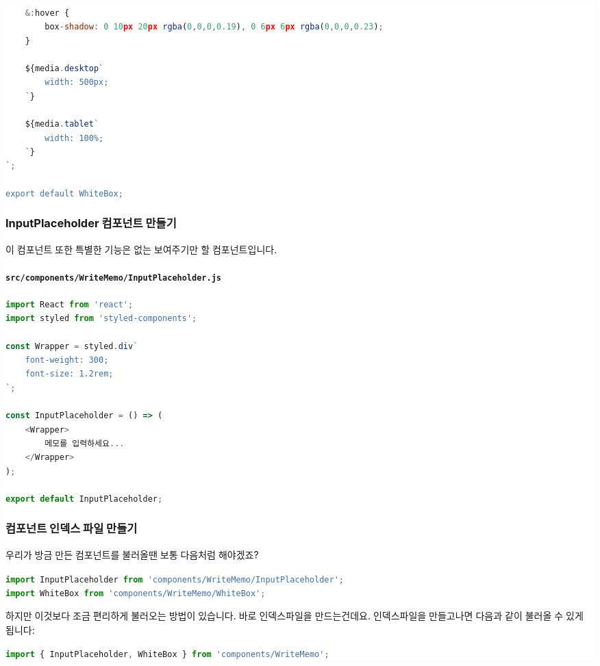 ```javascript
    &:hover {
        box-shadow: 0 10px 20px rgba(0,0,0,0.19), 0 6px 6px rgba(0,0,0,0.23);
    }

    ${media.desktop`
        width: 500px;
    `}

    ${media.tablet`
        width: 100%;
    `}
`;

export default WhiteBox;
```

### InputPlaceholder 컴포넌트 만들기

이 컴포넌트 또한 특별한 기능은 없는 보여주기만 할 컴포넌트입니다.

#### `src/components/WriteMemo/InputPlaceholder.js`

```javascript
import React from 'react';
import styled from 'styled-components';

const Wrapper = styled.div`
    font-weight: 300;
    font-size: 1.2rem;
`;

const InputPlaceholder = () => (
    <Wrapper>
        메모를 입력하세요...
    </Wrapper>
);

export default InputPlaceholder;
```

### 컴포넌트 인덱스 파일 만들기

우리가 방금 만든 컴포넌트를 불러올땐 보통 다음처럼 해야겠죠?

```javascript
import InputPlaceholder from 'components/WriteMemo/InputPlaceholder';
import WhiteBox from 'components/WriteMemo/WhiteBox';
```

하지만 이것보다 조금 편리하게 불러오는 방법이 있습니다. 바로 인덱스파일을 만드는건데요. 인덱스파일을 만들고나면 다음과 같이 불러올 수 있게 됩니다:

```javascript
import { InputPlaceholder, WhiteBox } from 'components/WriteMemo';
```
